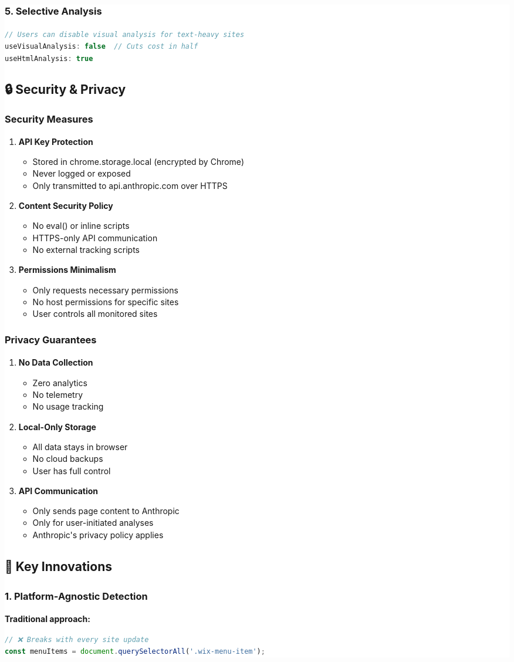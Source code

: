 ### 5. Selective Analysis
```javascript
// Users can disable visual analysis for text-heavy sites
useVisualAnalysis: false  // Cuts cost in half
useHtmlAnalysis: true
```

## 🔒 Security & Privacy

### Security Measures

1. **API Key Protection**
   - Stored in chrome.storage.local (encrypted by Chrome)
   - Never logged or exposed
   - Only transmitted to api.anthropic.com over HTTPS

2. **Content Security Policy**
   - No eval() or inline scripts
   - HTTPS-only API communication
   - No external tracking scripts

3. **Permissions Minimalism**
   - Only requests necessary permissions
   - No host permissions for specific sites
   - User controls all monitored sites

### Privacy Guarantees

1. **No Data Collection**
   - Zero analytics
   - No telemetry
   - No usage tracking

2. **Local-Only Storage**
   - All data stays in browser
   - No cloud backups
   - User has full control

3. **API Communication**
   - Only sends page content to Anthropic
   - Only for user-initiated analyses
   - Anthropic's privacy policy applies

## 🎯 Key Innovations

### 1. Platform-Agnostic Detection
**Traditional approach:**
```javascript
// ❌ Breaks with every site update
const menuItems = document.querySelectorAll('.wix-menu-item');
```
